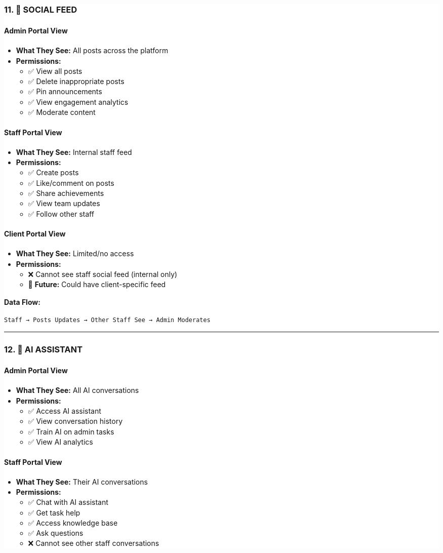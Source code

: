 
### 11. 📱 **SOCIAL FEED**

#### Admin Portal View
- **What They See:** All posts across the platform
- **Permissions:**
  - ✅ View all posts
  - ✅ Delete inappropriate posts
  - ✅ Pin announcements
  - ✅ View engagement analytics
  - ✅ Moderate content

#### Staff Portal View
- **What They See:** Internal staff feed
- **Permissions:**
  - ✅ Create posts
  - ✅ Like/comment on posts
  - ✅ Share achievements
  - ✅ View team updates
  - ✅ Follow other staff

#### Client Portal View
- **What They See:** Limited/no access
- **Permissions:**
  - ❌ Cannot see staff social feed (internal only)
  - 🔮 **Future:** Could have client-specific feed

**Data Flow:**
```
Staff → Posts Updates → Other Staff See → Admin Moderates
```

---

### 12. 💬 **AI ASSISTANT**

#### Admin Portal View
- **What They See:** All AI conversations
- **Permissions:**
  - ✅ Access AI assistant
  - ✅ View conversation history
  - ✅ Train AI on admin tasks
  - ✅ View AI analytics

#### Staff Portal View
- **What They See:** Their AI conversations
- **Permissions:**
  - ✅ Chat with AI assistant
  - ✅ Get task help
  - ✅ Access knowledge base
  - ✅ Ask questions
  - ❌ Cannot see other staff conversations

